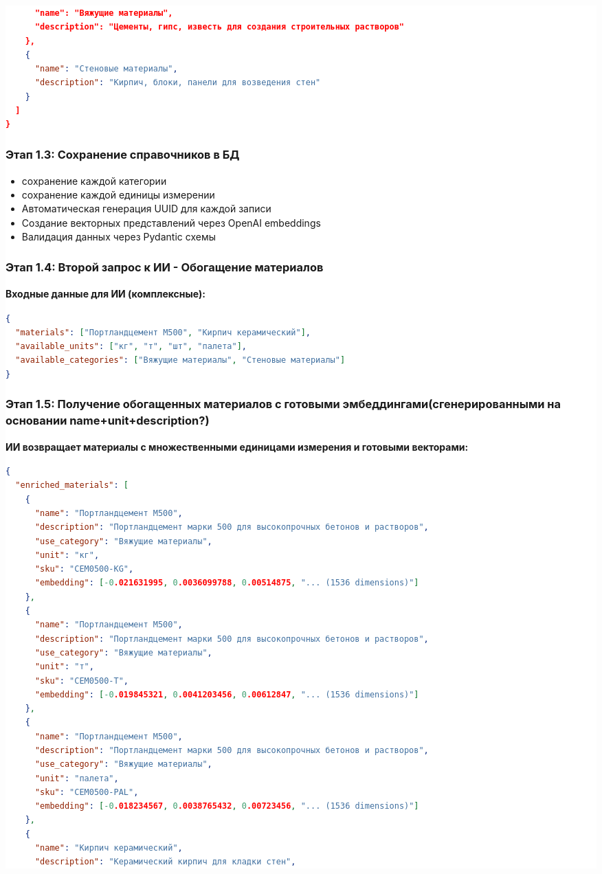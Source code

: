 ```json
      "name": "Вяжущие материалы",
      "description": "Цементы, гипс, известь для создания строительных растворов"
    },
    {
      "name": "Стеновые материалы", 
      "description": "Кирпич, блоки, панели для возведения стен"
    }
  ]
}
```

### **Этап 1.3: Сохранение справочников в БД**
- сохранение каждой категории
- сохранение каждой единицы измерении
- Автоматическая генерация UUID для каждой записи
- Создание векторных представлений через OpenAI embeddings
- Валидация данных через Pydantic схемы

### **Этап 1.4: Второй запрос к ИИ - Обогащение материалов**
**Входные данные для ИИ (комплексные):**
```json
{
  "materials": ["Портландцемент М500", "Кирпич керамический"],
  "available_units": ["кг", "т", "шт", "палета"],
  "available_categories": ["Вяжущие материалы", "Стеновые материалы"]
}
```

### **Этап 1.5: Получение обогащенных материалов с готовыми эмбеддингами(сгенерированными на основании name+unit+description?)**
**ИИ возвращает материалы с множественными единицами измерения и готовыми векторами:**
```json
{
  "enriched_materials": [
    {
      "name": "Портландцемент М500",
      "description": "Портландцемент марки 500 для высокопрочных бетонов и растворов",
      "use_category": "Вяжущие материалы",
      "unit": "кг",
      "sku": "CEM0500-KG",
      "embedding": [-0.021631995, 0.0036099788, 0.00514875, "... (1536 dimensions)"]
    },
    {
      "name": "Портландцемент М500",
      "description": "Портландцемент марки 500 для высокопрочных бетонов и растворов",
      "use_category": "Вяжущие материалы", 
      "unit": "т",
      "sku": "CEM0500-T",
      "embedding": [-0.019845321, 0.0041203456, 0.00612847, "... (1536 dimensions)"]
    },
    {
      "name": "Портландцемент М500",
      "description": "Портландцемент марки 500 для высокопрочных бетонов и растворов",
      "use_category": "Вяжущие материалы", 
      "unit": "палета",
      "sku": "CEM0500-PAL",
      "embedding": [-0.018234567, 0.0038765432, 0.00723456, "... (1536 dimensions)"]
    },
    {
      "name": "Кирпич керамический",
      "description": "Керамический кирпич для кладки стен",
```